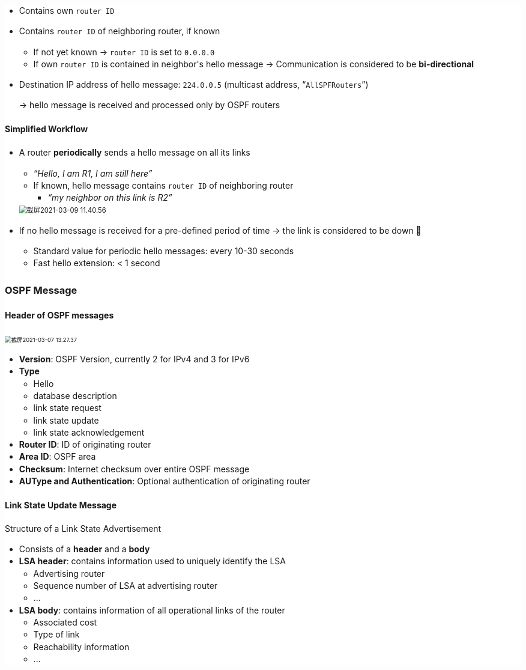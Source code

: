 - Contains own `router ID`
- Contains `router ID` of neighboring router, if known
  - If not yet known $\rightarrow$ `router ID` is set to `0.0.0.0`
  - If own `router ID` is contained in neighbor's hello message $\rightarrow$ Communication is considered to be **bi-directional**

- Destination IP address of hello message: `224.0.0.5` (multicast address, “`AllSPFRouters`”)

  $\rightarrow$  hello message is received and processed only by OSPF routers

#### Simplified Workflow

- A router **periodically** sends a hello message on all its links 

  - *“Hello, I am R1, I am still here”*
  - If known, hello message contains `router ID` of neighboring router 
    - *“my neighbor on this link is R2”*

  <img src="https://raw.githubusercontent.com/EckoTan0804/upic-repo/master/uPic/截屏2021-03-09%2011.40.56.png" alt="截屏2021-03-09 11.40.56" style="zoom:80%;" />

- If no hello message is received for a pre-defined period of time $\rightarrow$ the link is considered to be down 🤪
  - Standard value for periodic hello messages: every 10-30 seconds 
  - Fast hello extension: < 1 second

### OSPF Message

#### **Header** of OSPF messages

<img src="https://raw.githubusercontent.com/EckoTan0804/upic-repo/master/uPic/截屏2021-03-07 13.27.37.png" alt="截屏2021-03-07 13.27.37" style="zoom:67%;" />

- **Version**: OSPF Version, currently 2 for IPv4 and 3 for IPv6
- **Type**
  - Hello
  - database description
  - link state request
  - link state update
  - link state acknowledgement
- **Router ID**: ID of originating router
- **Area ID**: OSPF area
- **Checksum**: Internet checksum over entire OSPF message
- **AUType and Authentication**: Optional authentication of originating router

#### Link State Update Message

Structure of a Link State Advertisement

- Consists of a **header** and a **body**
- **LSA header**: contains information used to uniquely identify the LSA
  - Advertising router
  - Sequence number of LSA at advertising router 
  - ...
- **LSA body**: contains information of all operational links of the router
  - Associated cost
  - Type of link
  - Reachability information
  - ...
